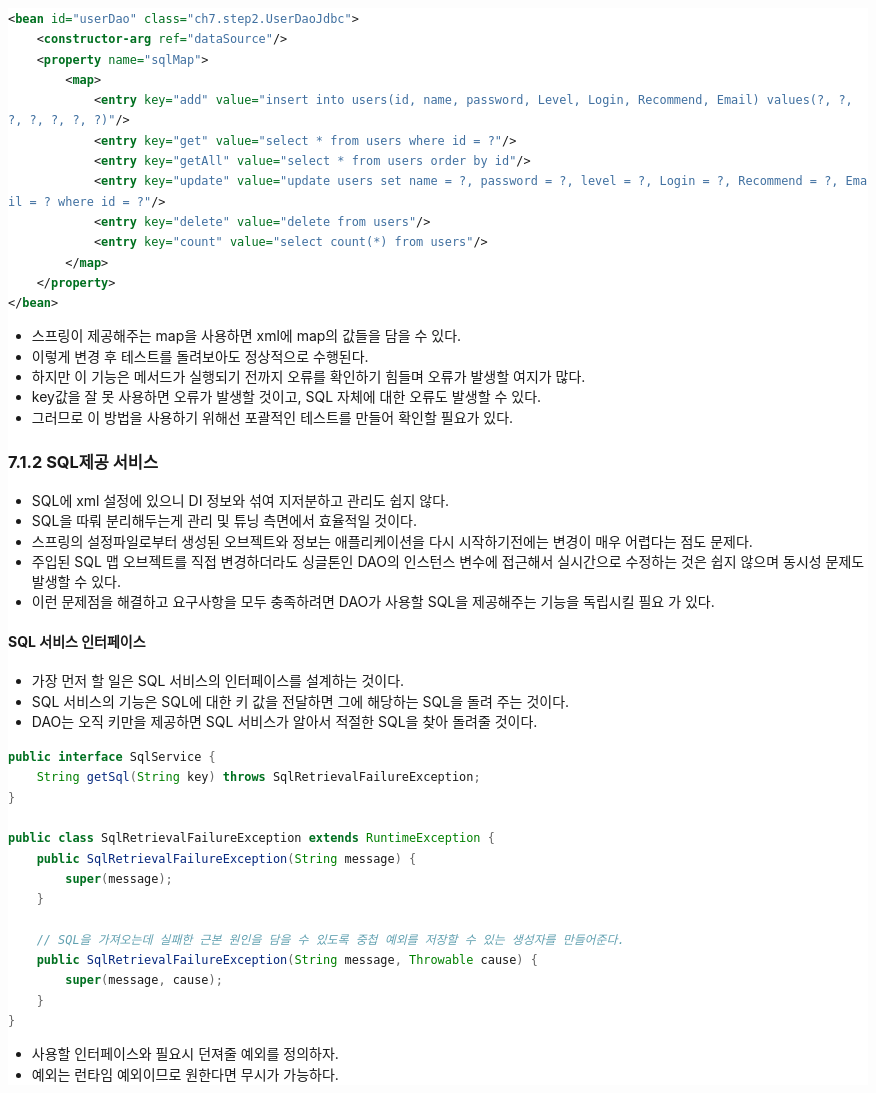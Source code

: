 ```XML
<bean id="userDao" class="ch7.step2.UserDaoJdbc">
    <constructor-arg ref="dataSource"/>
    <property name="sqlMap">
        <map>
            <entry key="add" value="insert into users(id, name, password, Level, Login, Recommend, Email) values(?, ?, ?, ?, ?, ?, ?)"/>
            <entry key="get" value="select * from users where id = ?"/>
            <entry key="getAll" value="select * from users order by id"/>
            <entry key="update" value="update users set name = ?, password = ?, level = ?, Login = ?, Recommend = ?, Email = ? where id = ?"/>
            <entry key="delete" value="delete from users"/>
            <entry key="count" value="select count(*) from users"/>
        </map>
    </property>
</bean>
```
- 스프링이 제공해주는 map을 사용하면 xml에 map의 값들을 담을 수 있다.
- 이렇게 변경 후 테스트를 돌려보아도 정상적으로 수행된다.
- 하지만 이 기능은 메서드가 실행되기 전까지 오류를 확인하기 힘들며 오류가 발생할 여지가 많다.
- key값을 잘 못 사용하면 오류가 발생할 것이고, SQL 자체에 대한 오류도 발생할 수 있다.
- 그러므로 이 방법을 사용하기 위해선 포괄적인 테스트를 만들어 확인할 필요가 있다.

### 7.1.2 SQL제공 서비스
- SQL에 xml 설정에 있으니 DI 정보와 섞여 지저분하고 관리도 쉽지 않다.
- SQL을 따뤄 분리해두는게 관리 및 튜닝 측면에서 효율적일 것이다.
- 스프링의 설정파일로부터 생성된 오브젝트와 정보는 애플리케이션을 다시 시작하기전에는 변경이 매우 어렵다는 점도 문제다.
- 주입된 SQL 맵 오브젝트를 직접 변경하더라도 싱글톤인 DAO의 인스턴스 변수에 접근해서 실시간으로 수정하는 것은 쉽지 않으며 동시성 문제도 발생할 수 있다.
- 이런 문제점을 해결하고 요구사항을 모두 충족하려면 DAO가 사용할 SQL을 제공해주는 기능을 독립시킬 필요 가 있다.

#### SQL 서비스 인터페이스
- 가장 먼저 할 일은 SQL 서비스의 인터페이스를 설계하는 것이다.
- SQL 서비스의 기능은 SQL에 대한 키 값을 전달하면 그에 해당하는 SQL을 돌려 주는 것이다.
- DAO는 오직 키만을 제공하면 SQL 서비스가 알아서 적절한 SQL을 찾아 돌려줄 것이다.

```java
public interface SqlService {
    String getSql(String key) throws SqlRetrievalFailureException;
}

public class SqlRetrievalFailureException extends RuntimeException {
    public SqlRetrievalFailureException(String message) {
        super(message);
    }

    // SQL을 가져오는데 실패한 근본 원인을 담을 수 있도록 중첩 예외를 저장할 수 있는 생성자를 만들어준다.
    public SqlRetrievalFailureException(String message, Throwable cause) {
        super(message, cause);
    }
}
```
- 사용할 인터페이스와 필요시 던져줄 예외를 정의하자.
- 예외는 런타임 예외이므로 원한다면 무시가 가능하다.
